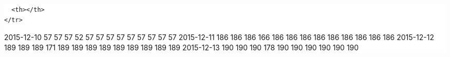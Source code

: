       <th></th>
    </tr>
  </thead>
  <tbody>
    <tr>
      <th>2015-12-10</th>
      <td>57</td>
      <td>57</td>
      <td>57</td>
      <td>52</td>
      <td>57</td>
      <td>57</td>
      <td>57</td>
      <td>57</td>
      <td>57</td>
      <td>57</td>
      <td>57</td>
      <td>57</td>
      <td>57</td>
    </tr>
    <tr>
      <th>2015-12-11</th>
      <td>186</td>
      <td>186</td>
      <td>186</td>
      <td>166</td>
      <td>186</td>
      <td>186</td>
      <td>186</td>
      <td>186</td>
      <td>186</td>
      <td>186</td>
      <td>186</td>
      <td>186</td>
      <td>186</td>
    </tr>
    <tr>
      <th>2015-12-12</th>
      <td>189</td>
      <td>189</td>
      <td>189</td>
      <td>171</td>
      <td>189</td>
      <td>189</td>
      <td>189</td>
      <td>189</td>
      <td>189</td>
      <td>189</td>
      <td>189</td>
      <td>189</td>
      <td>189</td>
    </tr>
    <tr>
      <th>2015-12-13</th>
      <td>190</td>
      <td>190</td>
      <td>190</td>
      <td>178</td>
      <td>190</td>
      <td>190</td>
      <td>190</td>
      <td>190</td>
      <td>190</td>
      <td>190</td>